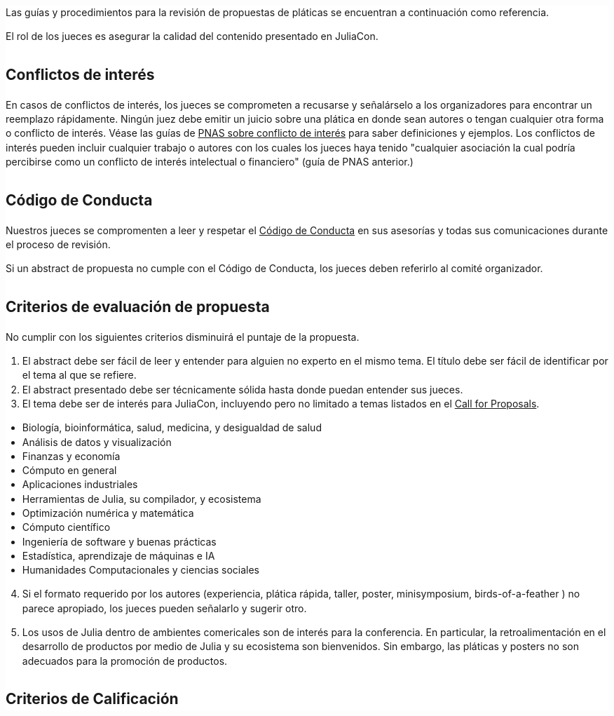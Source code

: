 Las guías y procedimientos para la revisión de propuestas de pláticas se encuentran a continuación como referencia.

El rol de los jueces es asegurar la calidad del contenido presentado en JuliaCon.

## Conflictos de interés

En casos de conflictos de interés, los jueces se comprometen a recusarse y señalárselo a los organizadores para encontrar un reemplazo rápidamente. Ningún juez debe emitir un juicio sobre una plática en donde sean autores o tengan cualquier otra forma o conflicto de interés. Véase las guías de [PNAS sobre conflicto de interés](https://www.pnas.org/page/authors/conflict-of-interest) para saber definiciones y ejemplos. Los conflictos de interés pueden incluir cualquier trabajo o autores con los cuales los jueces haya tenido "cualquier asociación la cual podría percibirse como un conflicto de interés intelectual o financiero" (guía de PNAS anterior.)

## Código de Conducta

Nuestros jueces se compromenten a leer y respetar el [Código de Conducta](https://juliacon.org/2021/coc) en sus asesorías y todas sus comunicaciones durante el proceso de revisión.

Si un abstract de propuesta no cumple con el Código de Conducta, los jueces deben referirlo al comité organizador.

## Criterios de evaluación de propuesta

No cumplir con los siguientes criterios disminuirá el puntaje de la propuesta.

1. El abstract debe ser fácil de leer y entender para alguien no experto en el mismo tema. El título debe ser fácil de identificar por el tema al que se refiere.
2. El abstract presentado debe ser técnicamente sólida hasta donde puedan entender sus jueces.
3. El tema debe ser de interés para JuliaCon, incluyendo pero no limitado a temas listados en el [Call for Proposals](https://pretalx.com/juliacon2021/cfp).

* Biología, bioinformática, salud, medicina, y desigualdad de salud
* Análisis de datos y visualización
* Finanzas y economía
* Cómputo en general
* Aplicaciones industriales
* Herramientas de Julia, su compilador, y ecosistema
* Optimización numérica y matemática
* Cómputo científico
* Ingeniería de software y buenas prácticas
* Estadística, aprendizaje de máquinas e IA
* Humanidades Computacionales y ciencias sociales

4. Si el formato requerido por los autores (experiencia, plática rápida, taller, poster, minisymposium, birds-of-a-feather ) no parece apropiado, los jueces pueden señalarlo y sugerir otro.

5. Los usos de Julia dentro de ambientes comericales son de interés para la conferencia. En particular, la retroalimentación en el desarrollo de productos por medio de Julia y su ecosistema son bienvenidos. Sin embargo, las pláticas y posters no son adecuados para la promoción de productos.

## Criterios de Calificación
